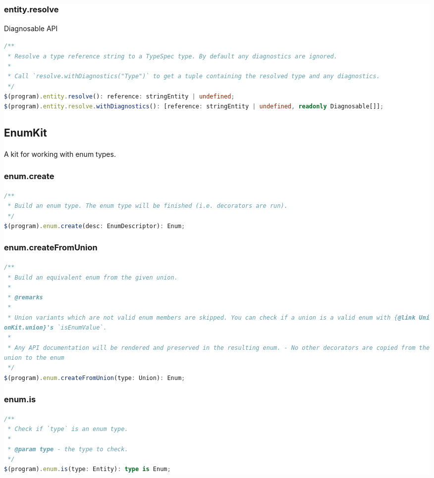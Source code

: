### entity.resolve

Diagnosable API

```ts
/**
 * Resolve a type reference string to a TypeSpec type. By default any diagnostics are ignored.
 *
 * Call `resolve.withDiagnostics("Type")` to get a tuple containing the resolved type and any diagnostics.
 */
$(program).entity.resolve(): reference: stringEntity | undefined;
$(program).entity.resolve.withDiagnostics(): [reference: stringEntity | undefined, readonly Diagnosable[]];
```

## EnumKit

A kit for working with enum types.

### enum.create

```ts
/**
 * Build an enum type. The enum type will be finished (i.e. decorators are run).
 */
$(program).enum.create(desc: EnumDescriptor): Enum;
```

### enum.createFromUnion

```ts
/**
 * Build an equivalent enum from the given union.
 *
 * @remarks
 *
 * Union variants which are not valid enum members are skipped. You can check if a union is a valid enum with {@link UnionKit.union}'s `isEnumValue`.
 *
 * Any API documentation will be rendered and preserved in the resulting enum. - No other decorators are copied from the union to the enum
 */
$(program).enum.createFromUnion(type: Union): Enum;
```

### enum.is

```ts
/**
 * Check if `type` is an enum type.
 *
 * @param type - the type to check.
 */
$(program).enum.is(type: Entity): type is Enum;
```
